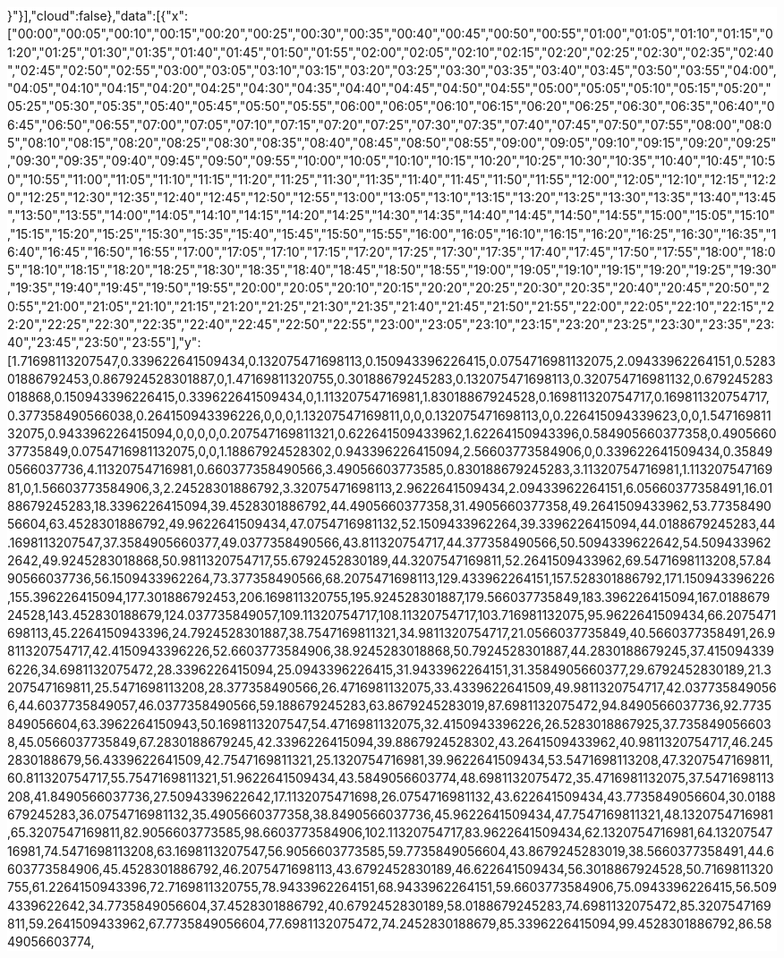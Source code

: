 }"}],"cloud":false},"data":[{"x":["00:00","00:05","00:10","00:15","00:20","00:25","00:30","00:35","00:40","00:45","00:50","00:55","01:00","01:05","01:10","01:15","01:20","01:25","01:30","01:35","01:40","01:45","01:50","01:55","02:00","02:05","02:10","02:15","02:20","02:25","02:30","02:35","02:40","02:45","02:50","02:55","03:00","03:05","03:10","03:15","03:20","03:25","03:30","03:35","03:40","03:45","03:50","03:55","04:00","04:05","04:10","04:15","04:20","04:25","04:30","04:35","04:40","04:45","04:50","04:55","05:00","05:05","05:10","05:15","05:20","05:25","05:30","05:35","05:40","05:45","05:50","05:55","06:00","06:05","06:10","06:15","06:20","06:25","06:30","06:35","06:40","06:45","06:50","06:55","07:00","07:05","07:10","07:15","07:20","07:25","07:30","07:35","07:40","07:45","07:50","07:55","08:00","08:05","08:10","08:15","08:20","08:25","08:30","08:35","08:40","08:45","08:50","08:55","09:00","09:05","09:10","09:15","09:20","09:25","09:30","09:35","09:40","09:45","09:50","09:55","10:00","10:05","10:10","10:15","10:20","10:25","10:30","10:35","10:40","10:45","10:50","10:55","11:00","11:05","11:10","11:15","11:20","11:25","11:30","11:35","11:40","11:45","11:50","11:55","12:00","12:05","12:10","12:15","12:20","12:25","12:30","12:35","12:40","12:45","12:50","12:55","13:00","13:05","13:10","13:15","13:20","13:25","13:30","13:35","13:40","13:45","13:50","13:55","14:00","14:05","14:10","14:15","14:20","14:25","14:30","14:35","14:40","14:45","14:50","14:55","15:00","15:05","15:10","15:15","15:20","15:25","15:30","15:35","15:40","15:45","15:50","15:55","16:00","16:05","16:10","16:15","16:20","16:25","16:30","16:35","16:40","16:45","16:50","16:55","17:00","17:05","17:10","17:15","17:20","17:25","17:30","17:35","17:40","17:45","17:50","17:55","18:00","18:05","18:10","18:15","18:20","18:25","18:30","18:35","18:40","18:45","18:50","18:55","19:00","19:05","19:10","19:15","19:20","19:25","19:30","19:35","19:40","19:45","19:50","19:55","20:00","20:05","20:10","20:15","20:20","20:25","20:30","20:35","20:40","20:45","20:50","20:55","21:00","21:05","21:10","21:15","21:20","21:25","21:30","21:35","21:40","21:45","21:50","21:55","22:00","22:05","22:10","22:15","22:20","22:25","22:30","22:35","22:40","22:45","22:50","22:55","23:00","23:05","23:10","23:15","23:20","23:25","23:30","23:35","23:40","23:45","23:50","23:55"],"y":[1.71698113207547,0.339622641509434,0.132075471698113,0.150943396226415,0.0754716981132075,2.09433962264151,0.528301886792453,0.867924528301887,0,1.47169811320755,0.30188679245283,0.132075471698113,0.320754716981132,0.679245283018868,0.150943396226415,0.339622641509434,0,1.11320754716981,1.83018867924528,0.169811320754717,0.169811320754717,0.377358490566038,0.264150943396226,0,0,0,1.13207547169811,0,0,0.132075471698113,0,0.226415094339623,0,0,1.54716981132075,0.943396226415094,0,0,0,0,0.207547169811321,0.622641509433962,1.62264150943396,0.584905660377358,0.490566037735849,0.0754716981132075,0,0,1.18867924528302,0.943396226415094,2.56603773584906,0,0.339622641509434,0.358490566037736,4.11320754716981,0.660377358490566,3.49056603773585,0.830188679245283,3.11320754716981,1.11320754716981,0,1.56603773584906,3,2.24528301886792,3.32075471698113,2.9622641509434,2.09433962264151,6.05660377358491,16.0188679245283,18.3396226415094,39.4528301886792,44.4905660377358,31.4905660377358,49.2641509433962,53.7735849056604,63.4528301886792,49.9622641509434,47.0754716981132,52.1509433962264,39.3396226415094,44.0188679245283,44.1698113207547,37.3584905660377,49.0377358490566,43.811320754717,44.377358490566,50.5094339622642,54.5094339622642,49.9245283018868,50.9811320754717,55.6792452830189,44.3207547169811,52.2641509433962,69.5471698113208,57.8490566037736,56.1509433962264,73.377358490566,68.2075471698113,129.433962264151,157.528301886792,171.150943396226,155.396226415094,177.301886792453,206.169811320755,195.924528301887,179.566037735849,183.396226415094,167.018867924528,143.452830188679,124.037735849057,109.11320754717,108.11320754717,103.716981132075,95.9622641509434,66.2075471698113,45.2264150943396,24.7924528301887,38.7547169811321,34.9811320754717,21.0566037735849,40.5660377358491,26.9811320754717,42.4150943396226,52.6603773584906,38.9245283018868,50.7924528301887,44.2830188679245,37.4150943396226,34.6981132075472,28.3396226415094,25.0943396226415,31.9433962264151,31.3584905660377,29.6792452830189,21.3207547169811,25.5471698113208,28.377358490566,26.4716981132075,33.4339622641509,49.9811320754717,42.0377358490566,44.6037735849057,46.0377358490566,59.188679245283,63.8679245283019,87.6981132075472,94.8490566037736,92.7735849056604,63.3962264150943,50.1698113207547,54.4716981132075,32.4150943396226,26.5283018867925,37.7358490566038,45.0566037735849,67.2830188679245,42.3396226415094,39.8867924528302,43.2641509433962,40.9811320754717,46.2452830188679,56.4339622641509,42.7547169811321,25.1320754716981,39.9622641509434,53.5471698113208,47.3207547169811,60.811320754717,55.7547169811321,51.9622641509434,43.5849056603774,48.6981132075472,35.4716981132075,37.5471698113208,41.8490566037736,27.5094339622642,17.1132075471698,26.0754716981132,43.622641509434,43.7735849056604,30.0188679245283,36.0754716981132,35.4905660377358,38.8490566037736,45.9622641509434,47.7547169811321,48.1320754716981,65.3207547169811,82.9056603773585,98.6603773584906,102.11320754717,83.9622641509434,62.1320754716981,64.1320754716981,74.5471698113208,63.1698113207547,56.9056603773585,59.7735849056604,43.8679245283019,38.5660377358491,44.6603773584906,45.4528301886792,46.2075471698113,43.6792452830189,46.622641509434,56.3018867924528,50.7169811320755,61.2264150943396,72.7169811320755,78.9433962264151,68.9433962264151,59.6603773584906,75.0943396226415,56.5094339622642,34.7735849056604,37.4528301886792,40.6792452830189,58.0188679245283,74.6981132075472,85.3207547169811,59.2641509433962,67.7735849056604,77.6981132075472,74.2452830188679,85.3396226415094,99.4528301886792,86.5849056603774,